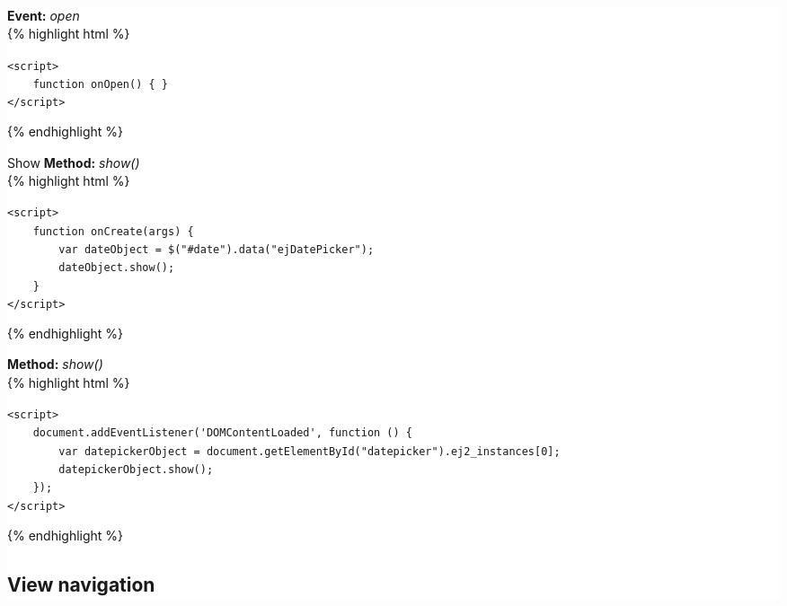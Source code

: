 </td>
<td>
<b>Event:</b> <i>open</i>
<br>
{% highlight html %}
    <ejs-datepicker id="datepicker" open="onOpen"></ejs-datepicker>

    <script>
        function onOpen() { }
    </script>
{% endhighlight %}

</td>
</tr>
<tr>
<td>
Show
</td>
<td>
<b>Method:</b> <i>show()</i>
<br>
{% highlight html %}
    <ej-date-picker id="date" create="onCreate"></ej-date-picker>

    <script>
        function onCreate(args) {
            var dateObject = $("#date").data("ejDatePicker");
            dateObject.show();
        }
    </script>
{% endhighlight %}

</td>
<td>
<b>Method:</b> <i>show()</i>
<br>
{% highlight html %}
    <ejs-datepicker id="datepicker"></ejs-datepicker>

    <script>
        document.addEventListener('DOMContentLoaded', function () {
            var datepickerObject = document.getElementById("datepicker").ej2_instances[0];
            datepickerObject.show();
        });
    </script>
{% endhighlight %}

</td>
</tr>
</thead>
</table>

## View navigation
